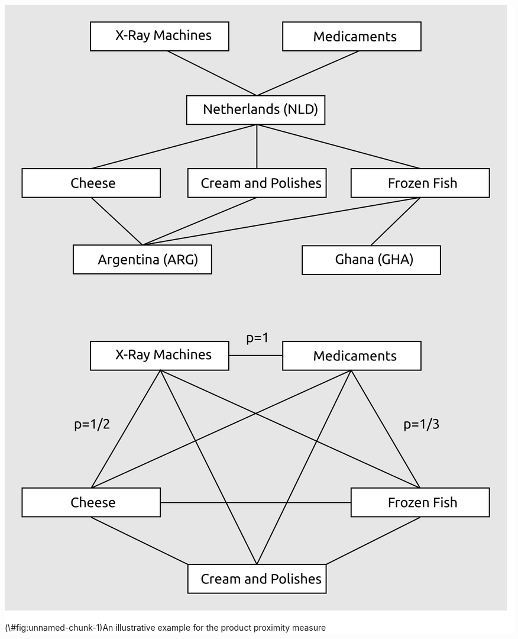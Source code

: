 <img src="fig/proximity.svg" alt="An illustrative example for the product proximity measure"  />
<p class="caption">(\#fig:unnamed-chunk-1)An illustrative example for the product proximity measure</p>
</div>
